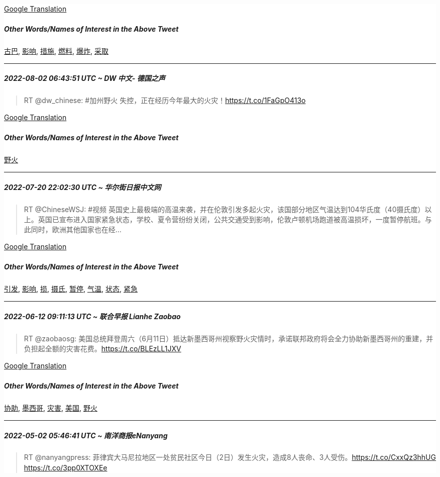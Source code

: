 [Google Translation](https://translate.google.com/?hi=en&tab=TT&sl=zh-CN&tl=en&op=translate&text=RT+%40zaobaosg%3A+%E5%8F%A4%E5%B7%B4%E9%A9%AC%E5%9D%A6%E8%90%A8%E6%96%AF%E7%9C%81%E4%B8%80%E6%B2%B9%E5%BA%93%E6%98%9F%E6%9C%9F%E4%BA%94%EF%BC%888%E6%9C%885%E6%97%A5%EF%BC%89%E6%99%9A%E9%81%AD%E9%9B%B7%E5%87%BB%E5%90%8E%E5%8F%91%E7%94%9F%E7%81%AB%E7%81%BE%E3%80%82%E7%88%86%E7%82%B8%E4%BA%8B%E6%95%85%E5%AF%B9%E5%8F%A4%E5%B7%B4%E7%87%83%E6%96%99%E4%BE%9B%E5%BA%94%E9%80%A0%E6%88%90%E5%BD%B1%E5%93%8D%EF%BC%8C%E7%94%B5%E5%8A%9B%E4%BE%9B%E5%BA%94%E7%B4%A7%E5%BC%A0%EF%BC%8C%E5%A4%9A%E5%9C%B0%E9%87%87%E5%8F%96%E9%99%90%E7%94%B5%E5%81%9C%E7%94%B5%E6%8E%AA%E6%96%BD%E3%80%82https%3A%2F%2Ft.co%2FxsC9Z8LFMi)
##### Other Words/Names of Interest in the Above Tweet
[古巴](古巴.md), [影响](影响.md), [措施](措施.md), [燃料](燃料.md), [爆炸](爆炸.md), [采取](采取.md)
___
##### 2022-08-02 06:43:51 UTC ~ DW 中文- 德国之声
> RT @dw_chinese: #加州野火 失控，正在经历今年最大的火灾！https://t.co/1FaGpO413o

[Google Translation](https://translate.google.com/?hi=en&tab=TT&sl=zh-CN&tl=en&op=translate&text=RT+%40dw_chinese%3A+%23%E5%8A%A0%E5%B7%9E%E9%87%8E%E7%81%AB+%E5%A4%B1%E6%8E%A7%EF%BC%8C%E6%AD%A3%E5%9C%A8%E7%BB%8F%E5%8E%86%E4%BB%8A%E5%B9%B4%E6%9C%80%E5%A4%A7%E7%9A%84%E7%81%AB%E7%81%BE%EF%BC%81https%3A%2F%2Ft.co%2F1FaGpO413o)
##### Other Words/Names of Interest in the Above Tweet
[野火](野火.md)
___
##### 2022-07-20 22:02:30 UTC ~ 华尔街日报中文网
> RT @ChineseWSJ: #视频 英国史上最极端的高温来袭，并在伦敦引发多起火灾，该国部分地区气温达到104华氏度（40摄氏度）以上。英国已宣布进入国家紧急状态，学校、夏令营纷纷关闭，公共交通受到影响，伦敦卢顿机场跑道被高温损坏，一度暂停航班。与此同时，欧洲其他国家也在经…

[Google Translation](https://translate.google.com/?hi=en&tab=TT&sl=zh-CN&tl=en&op=translate&text=RT+%40ChineseWSJ%3A+%23%E8%A7%86%E9%A2%91+%E8%8B%B1%E5%9B%BD%E5%8F%B2%E4%B8%8A%E6%9C%80%E6%9E%81%E7%AB%AF%E7%9A%84%E9%AB%98%E6%B8%A9%E6%9D%A5%E8%A2%AD%EF%BC%8C%E5%B9%B6%E5%9C%A8%E4%BC%A6%E6%95%A6%E5%BC%95%E5%8F%91%E5%A4%9A%E8%B5%B7%E7%81%AB%E7%81%BE%EF%BC%8C%E8%AF%A5%E5%9B%BD%E9%83%A8%E5%88%86%E5%9C%B0%E5%8C%BA%E6%B0%94%E6%B8%A9%E8%BE%BE%E5%88%B0104%E5%8D%8E%E6%B0%8F%E5%BA%A6%EF%BC%8840%E6%91%84%E6%B0%8F%E5%BA%A6%EF%BC%89%E4%BB%A5%E4%B8%8A%E3%80%82%E8%8B%B1%E5%9B%BD%E5%B7%B2%E5%AE%A3%E5%B8%83%E8%BF%9B%E5%85%A5%E5%9B%BD%E5%AE%B6%E7%B4%A7%E6%80%A5%E7%8A%B6%E6%80%81%EF%BC%8C%E5%AD%A6%E6%A0%A1%E3%80%81%E5%A4%8F%E4%BB%A4%E8%90%A5%E7%BA%B7%E7%BA%B7%E5%85%B3%E9%97%AD%EF%BC%8C%E5%85%AC%E5%85%B1%E4%BA%A4%E9%80%9A%E5%8F%97%E5%88%B0%E5%BD%B1%E5%93%8D%EF%BC%8C%E4%BC%A6%E6%95%A6%E5%8D%A2%E9%A1%BF%E6%9C%BA%E5%9C%BA%E8%B7%91%E9%81%93%E8%A2%AB%E9%AB%98%E6%B8%A9%E6%8D%9F%E5%9D%8F%EF%BC%8C%E4%B8%80%E5%BA%A6%E6%9A%82%E5%81%9C%E8%88%AA%E7%8F%AD%E3%80%82%E4%B8%8E%E6%AD%A4%E5%90%8C%E6%97%B6%EF%BC%8C%E6%AC%A7%E6%B4%B2%E5%85%B6%E4%BB%96%E5%9B%BD%E5%AE%B6%E4%B9%9F%E5%9C%A8%E7%BB%8F%E2%80%A6)
##### Other Words/Names of Interest in the Above Tweet
[引发](引发.md), [影响](影响.md), [损](损.md), [摄氏](摄氏.md), [暂停](暂停.md), [气温](气温.md), [状态](状态.md), [紧急](紧急.md)
___
##### 2022-06-12 09:11:13 UTC ~ 联合早报 Lianhe Zaobao
> RT @zaobaosg: 美国总统拜登周六（6月11日）抵达新墨西哥州视察野火灾情时，承诺联邦政府将会全力协助新墨西哥州的重建，并负担起全额的灾害花费。https://t.co/BLEzLL1JXV

[Google Translation](https://translate.google.com/?hi=en&tab=TT&sl=zh-CN&tl=en&op=translate&text=RT+%40zaobaosg%3A+%E7%BE%8E%E5%9B%BD%E6%80%BB%E7%BB%9F%E6%8B%9C%E7%99%BB%E5%91%A8%E5%85%AD%EF%BC%886%E6%9C%8811%E6%97%A5%EF%BC%89%E6%8A%B5%E8%BE%BE%E6%96%B0%E5%A2%A8%E8%A5%BF%E5%93%A5%E5%B7%9E%E8%A7%86%E5%AF%9F%E9%87%8E%E7%81%AB%E7%81%BE%E6%83%85%E6%97%B6%EF%BC%8C%E6%89%BF%E8%AF%BA%E8%81%94%E9%82%A6%E6%94%BF%E5%BA%9C%E5%B0%86%E4%BC%9A%E5%85%A8%E5%8A%9B%E5%8D%8F%E5%8A%A9%E6%96%B0%E5%A2%A8%E8%A5%BF%E5%93%A5%E5%B7%9E%E7%9A%84%E9%87%8D%E5%BB%BA%EF%BC%8C%E5%B9%B6%E8%B4%9F%E6%8B%85%E8%B5%B7%E5%85%A8%E9%A2%9D%E7%9A%84%E7%81%BE%E5%AE%B3%E8%8A%B1%E8%B4%B9%E3%80%82https%3A%2F%2Ft.co%2FBLEzLL1JXV)
##### Other Words/Names of Interest in the Above Tweet
[协助](协助.md), [墨西哥](墨西哥.md), [灾害](灾害.md), [美国](美国.md), [野火](野火.md)
___
##### 2022-05-02 05:46:41 UTC ~ 南洋商报eNanyang
> RT @nanyangpress: 菲律宾大马尼拉地区一处贫民社区今日（2日）发生火灾，造成8人丧命、3人受伤。https://t.co/CxxQz3hhUG https://t.co/3pp0XTOXEe
